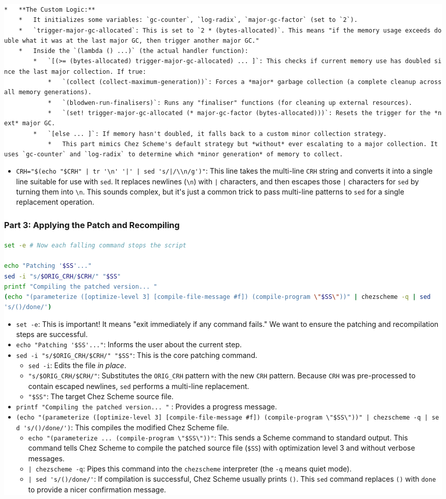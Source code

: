     *   **The Custom Logic:**
        *   It initializes some variables: `gc-counter`, `log-radix`, `major-gc-factor` (set to `2`).
        *   `trigger-major-gc-allocated`: This is set to `2 * (bytes-allocated)`. This means "if the memory usage exceeds double what it was at the last major GC, then trigger another major GC."
        *   Inside the `(lambda () ...)` (the actual handler function):
            *   `[(>= (bytes-allocated) trigger-major-gc-allocated) ... ]`: This checks if current memory use has doubled since the last major collection. If true:
                *   `(collect (collect-maximum-generation))`: Forces a *major* garbage collection (a complete cleanup across all memory generations).
                *   `(blodwen-run-finalisers)`: Runs any "finaliser" functions (for cleaning up external resources).
                *   `(set! trigger-major-gc-allocated (* major-gc-factor (bytes-allocated)))`: Resets the trigger for the *next* major GC.
            *   `[else ... ]`: If memory hasn't doubled, it falls back to a custom minor collection strategy.
                *   This part mimics Chez Scheme's default strategy but *without* ever escalating to a major collection. It uses `gc-counter` and `log-radix` to determine which *minor generation* of memory to collect.
*   `CRH="$(echo "$CRH" | tr '\n' '|' | sed 's/|/\\n/g')"`: This line takes the multi-line `CRH` string and converts it into a single line suitable for use with `sed`. It replaces newlines (`\n`) with `|` characters, and then escapes those `|` characters for `sed` by turning them into `\n`. This sounds complex, but it's just a common trick to pass multi-line patterns to `sed` for a single replacement operation.

### Part 3: Applying the Patch and Recompiling

```sh
set -e # Now each falling command stops the script

echo "Patching '$SS'..."
sed -i "s/$ORIG_CRH/$CRH/" "$SS"
printf "Compiling the patched version... "
(echo "(parameterize ([optimize-level 3] [compile-file-message #f]) (compile-program \"$SS\"))" | chezscheme -q | sed 's/()/done/')
```
*   `set -e`: This is important! It means "exit immediately if any command fails." We want to ensure the patching and recompilation steps are successful.
*   `echo "Patching '$SS'..."`: Informs the user about the current step.
*   `sed -i "s/$ORIG_CRH/$CRH/" "$SS"`: This is the core patching command.
    *   `sed -i`: Edits the file *in place*.
    *   `"s/$ORIG_CRH/$CRH/"`: Substitutes the `ORIG_CRH` pattern with the new `CRH` pattern. Because `CRH` was pre-processed to contain escaped newlines, `sed` performs a multi-line replacement.
    *   `"$SS"`: The target Chez Scheme source file.
*   `printf "Compiling the patched version... "` : Provides a progress message.
*   `(echo "(parameterize ([optimize-level 3] [compile-file-message #f]) (compile-program \"$SS\"))" | chezscheme -q | sed 's/()/done/')`: This compiles the modified Chez Scheme file.
    *   `echo "(parameterize ... (compile-program \"$SS\"))"`: This sends a Scheme command to standard output. This command tells Chez Scheme to compile the patched source file (`$SS`) with optimization level 3 and without verbose messages.
    *   `| chezscheme -q`: Pipes this command into the `chezscheme` interpreter (the `-q` means quiet mode).
    *   `| sed 's/()/done/'`: If compilation is successful, Chez Scheme usually prints `()`. This `sed` command replaces `()` with `done` to provide a nicer confirmation message.
